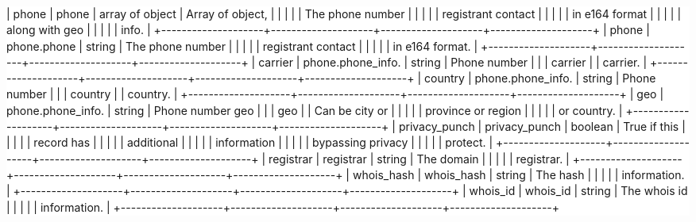 | phone              | phone              | array of object    | Array of object,   |
|                    |                    |                    | The phone number   |
|                    |                    |                    | registrant contact |
|                    |                    |                    | in e164 format     |
|                    |                    |                    | along with geo     |
|                    |                    |                    | info.              |
+--------------------+--------------------+--------------------+--------------------+
| phone              | phone.phone        | string             | The phone number   |
|                    |                    |                    | registrant contact |
|                    |                    |                    | in e164 format.    |
+--------------------+--------------------+--------------------+--------------------+
| carrier            | phone.phone\_info. | string             | Phone number       |
|                    | carrier            |                    | carrier.           |
+--------------------+--------------------+--------------------+--------------------+
| country            | phone.phone\_info. | string             | Phone number       |
|                    | country            |                    | country.           |
+--------------------+--------------------+--------------------+--------------------+
| geo                | phone.phone\_info. | string             | Phone number geo   |
|                    | geo                |                    | Can be city or     |
|                    |                    |                    | province or region |
|                    |                    |                    | or country.        |
+--------------------+--------------------+--------------------+--------------------+
| privacy\_punch     | privacy\_punch     | boolean            | True if this       |
|                    |                    |                    | record has         |
|                    |                    |                    | additional         |
|                    |                    |                    | information        |
|                    |                    |                    | bypassing privacy  |
|                    |                    |                    | protect.           |
+--------------------+--------------------+--------------------+--------------------+
| registrar          | registrar          | string             | The domain         |
|                    |                    |                    | registrar.         |
+--------------------+--------------------+--------------------+--------------------+
| whois\_hash        | whois\_hash        | string             | The hash           |
|                    |                    |                    | information.       |
+--------------------+--------------------+--------------------+--------------------+
| whois\_id          | whois\_id          | string             | The whois id       |
|                    |                    |                    | information.       |
+--------------------+--------------------+--------------------+--------------------+
